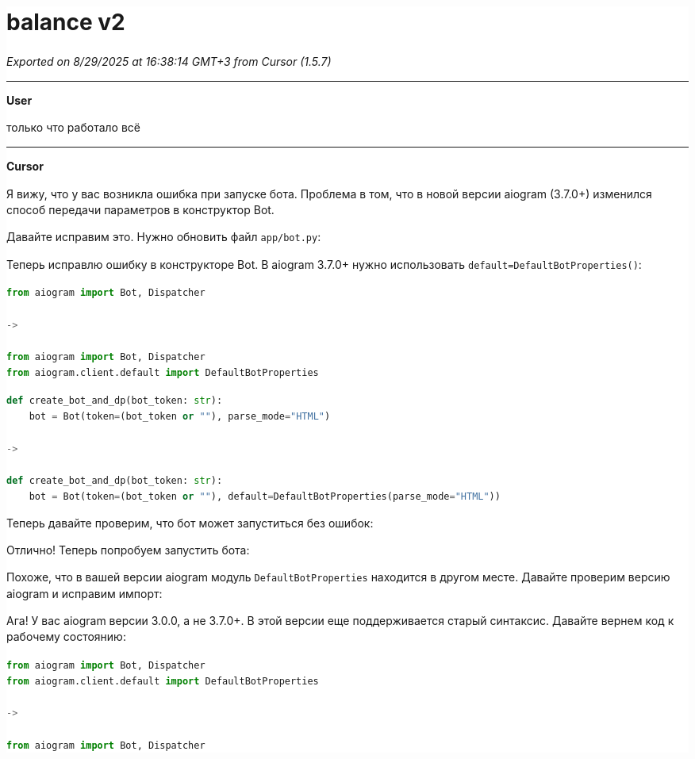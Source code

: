 # balance v2
_Exported on 8/29/2025 at 16:38:14 GMT+3 from Cursor (1.5.7)_

---

**User**

только что работало всё

---

**Cursor**

Я вижу, что у вас возникла ошибка при запуске бота. Проблема в том, что в новой версии aiogram (3.7.0+) изменился способ передачи параметров в конструктор Bot.

Давайте исправим это. Нужно обновить файл `app/bot.py`:


Теперь исправлю ошибку в конструкторе Bot. В aiogram 3.7.0+ нужно использовать `default=DefaultBotProperties()`:


```python
from aiogram import Bot, Dispatcher

->

from aiogram import Bot, Dispatcher
from aiogram.client.default import DefaultBotProperties
```

```python
def create_bot_and_dp(bot_token: str):
    bot = Bot(token=(bot_token or ""), parse_mode="HTML")

->

def create_bot_and_dp(bot_token: str):
    bot = Bot(token=(bot_token or ""), default=DefaultBotProperties(parse_mode="HTML"))
```

Теперь давайте проверим, что бот может запуститься без ошибок:


Отлично! Теперь попробуем запустить бота:


Похоже, что в вашей версии aiogram модуль `DefaultBotProperties` находится в другом месте. Давайте проверим версию aiogram и исправим импорт:


Ага! У вас aiogram версии 3.0.0, а не 3.7.0+. В этой версии еще поддерживается старый синтаксис. Давайте вернем код к рабочему состоянию:


```python
from aiogram import Bot, Dispatcher
from aiogram.client.default import DefaultBotProperties

->

from aiogram import Bot, Dispatcher
```
